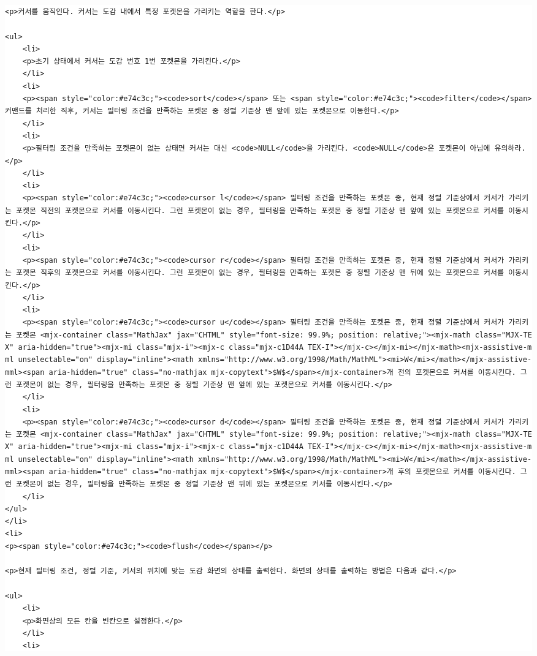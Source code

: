 	<p>커서를 움직인다. 커서는 도감 내에서 특정 포켓몬을 가리키는 역할을 한다.</p>

	<ul>
		<li>
		<p>초기 상태에서 커서는 도감 번호 1번 포켓몬을 가리킨다.</p>
		</li>
		<li>
		<p><span style="color:#e74c3c;"><code>sort</code></span> 또는 <span style="color:#e74c3c;"><code>filter</code></span> 커맨드를 처리한 직후, 커서는 필터링 조건을 만족하는 포켓몬 중 정렬 기준상 맨 앞에 있는 포켓몬으로 이동한다.</p>
		</li>
		<li>
		<p>필터링 조건을 만족하는 포켓몬이 없는 상태면 커서는 대신 <code>NULL</code>을 가리킨다. <code>NULL</code>은 포켓몬이 아님에 유의하라.</p>
		</li>
		<li>
		<p><span style="color:#e74c3c;"><code>cursor l</code></span> 필터링 조건을 만족하는 포켓몬 중, 현재 정렬 기준상에서 커서가 가리키는 포켓몬 직전의 포켓몬으로 커서를 이동시킨다. 그런 포켓몬이 없는 경우, 필터링을 만족하는 포켓몬 중 정렬 기준상 맨 앞에 있는 포켓몬으로 커서를 이동시킨다.</p>
		</li>
		<li>
		<p><span style="color:#e74c3c;"><code>cursor r</code></span> 필터링 조건을 만족하는 포켓몬 중, 현재 정렬 기준상에서 커서가 가리키는 포켓몬 직후의 포켓몬으로 커서를 이동시킨다. 그런 포켓몬이 없는 경우, 필터링을 만족하는 포켓몬 중 정렬 기준상 맨 뒤에 있는 포켓몬으로 커서를 이동시킨다.</p>
		</li>
		<li>
		<p><span style="color:#e74c3c;"><code>cursor u</code></span> 필터링 조건을 만족하는 포켓몬 중, 현재 정렬 기준상에서 커서가 가리키는 포켓몬 <mjx-container class="MathJax" jax="CHTML" style="font-size: 99.9%; position: relative;"><mjx-math class="MJX-TEX" aria-hidden="true"><mjx-mi class="mjx-i"><mjx-c class="mjx-c1D44A TEX-I"></mjx-c></mjx-mi></mjx-math><mjx-assistive-mml unselectable="on" display="inline"><math xmlns="http://www.w3.org/1998/Math/MathML"><mi>W</mi></math></mjx-assistive-mml><span aria-hidden="true" class="no-mathjax mjx-copytext">$W$</span></mjx-container>개 전의 포켓몬으로 커서를 이동시킨다. 그런 포켓몬이 없는 경우, 필터링을 만족하는 포켓몬 중 정렬 기준상 맨 앞에 있는 포켓몬으로 커서를 이동시킨다.</p>
		</li>
		<li>
		<p><span style="color:#e74c3c;"><code>cursor d</code></span> 필터링 조건을 만족하는 포켓몬 중, 현재 정렬 기준상에서 커서가 가리키는 포켓몬 <mjx-container class="MathJax" jax="CHTML" style="font-size: 99.9%; position: relative;"><mjx-math class="MJX-TEX" aria-hidden="true"><mjx-mi class="mjx-i"><mjx-c class="mjx-c1D44A TEX-I"></mjx-c></mjx-mi></mjx-math><mjx-assistive-mml unselectable="on" display="inline"><math xmlns="http://www.w3.org/1998/Math/MathML"><mi>W</mi></math></mjx-assistive-mml><span aria-hidden="true" class="no-mathjax mjx-copytext">$W$</span></mjx-container>개 후의 포켓몬으로 커서를 이동시킨다. 그런 포켓몬이 없는 경우, 필터링을 만족하는 포켓몬 중 정렬 기준상 맨 뒤에 있는 포켓몬으로 커서를 이동시킨다.</p>
		</li>
	</ul>
	</li>
	<li>
	<p><span style="color:#e74c3c;"><code>flush</code></span></p>

	<p>현재 필터링 조건, 정렬 기준, 커서의 위치에 맞는 도감 화면의 상태를 출력한다. 화면의 상태를 출력하는 방법은 다음과 같다.</p>

	<ul>
		<li>
		<p>화면상의 모든 칸을 빈칸으로 설정한다.</p>
		</li>
		<li>